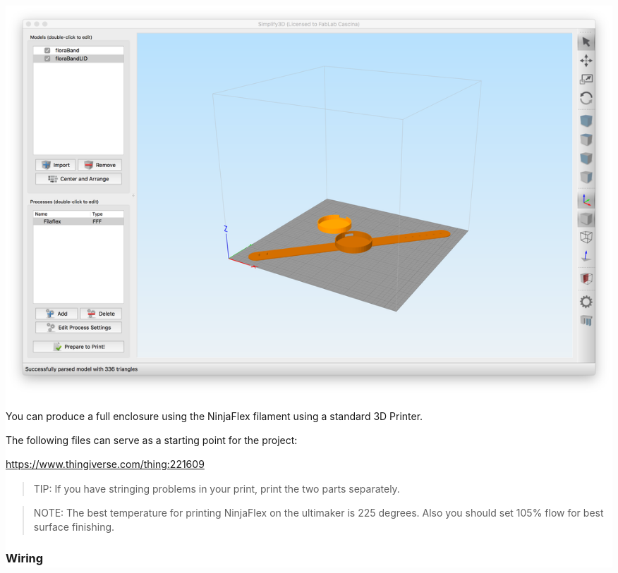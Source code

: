 ![Simplify Fitness](assets/simplify-fitness.png)

You can produce a full enclosure using the NinjaFlex filament using a standard 3D Printer.

The following files can serve as a starting point for the project:

https://www.thingiverse.com/thing:221609

>TIP: If you have stringing problems in your print, print the two parts separately.

>NOTE: The best temperature for printing NinjaFlex on the ultimaker is 225 degrees. Also you should set 105% flow for best surface finishing.

### Wiring
